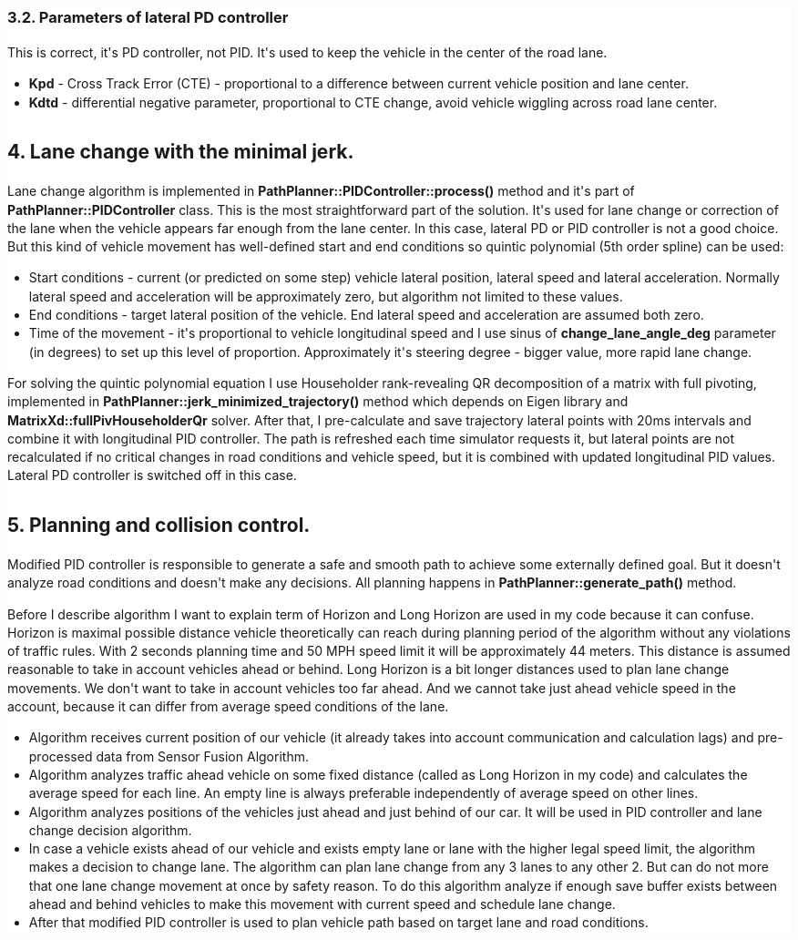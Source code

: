 ### 3.2. Parameters of lateral PD controller
This is correct, it's PD controller, not PID. It's used to keep the vehicle in the center of the road lane.

* **Kpd** - Cross Track Error (CTE) - proportional to a difference between current vehicle position and lane center.
* **Kdtd** - differential negative parameter, proportional to CTE change, avoid vehicle wiggling across road lane center.

## 4. Lane change with the minimal jerk.
Lane change algorithm is implemented in **PathPlanner::PIDController::process()** method and it's part of **PathPlanner::PIDController** class. This is the most straightforward part of the solution. It's used for lane change or correction of the lane when the vehicle appears far enough from the lane center. In this case, lateral PD or PID controller is not a good choice. But this kind of vehicle movement has well-defined start and end conditions so quintic polynomial (5th order spline) can be used:
* Start conditions - current (or predicted on some step) vehicle lateral position, lateral speed and lateral acceleration. Normally lateral speed and acceleration will be approximately zero, but algorithm not limited to these values.
* End conditions - target lateral position of the vehicle. End lateral speed and acceleration are assumed both zero.
* Time of the movement - it's proportional to vehicle longitudinal speed and I use sinus of **change_lane_angle_deg** parameter (in degrees) to set up this level of proportion. Approximately it's steering degree - bigger value, more rapid lane change.

For solving the quintic polynomial equation I use Householder rank-revealing QR decomposition of a matrix with full pivoting, implemented in **PathPlanner::jerk_minimized_trajectory()** method which depends on Eigen library and **MatrixXd::fullPivHouseholderQr** solver. After that, I pre-calculate and save trajectory lateral points with 20ms intervals and combine it with longitudinal PID controller. The path is refreshed each time simulator requests it, but lateral points are not recalculated if no critical changes in road conditions and vehicle speed, but it is combined with updated longitudinal PID values. Lateral PD controller is switched off in this case.

## 5. Planning and collision control.
Modified PID controller is responsible to generate a safe and smooth path to achieve some externally defined goal. But it doesn't analyze road conditions and doesn't make any decisions. All planning happens in **PathPlanner::generate_path()** method.

Before I describe algorithm I want to explain term of Horizon and Long Horizon are used in my code because it can confuse. Horizon is maximal possible distance vehicle theoretically can reach during planning period of the algorithm without any violations of traffic rules. With 2 seconds planning time and 50 MPH speed limit it will be approximately 44 meters. This distance is assumed reasonable to take in account vehicles ahead or behind. Long Horizon is a bit longer distances used to plan lane change movements. We don't want to take in account vehicles too far ahead. And we cannot take just ahead vehicle speed in the account, because it can differ from average speed conditions of the lane.

* Algorithm receives current position of our vehicle (it already takes into account communication and calculation lags) and pre-processed data from Sensor Fusion Algorithm.
* Algorithm analyzes traffic ahead vehicle on some fixed distance (called as Long Horizon in my code) and calculates the average speed for each line. An empty line is always preferable independently of average speed on other lines.
* Algorithm analyzes positions of the vehicles just ahead and just behind of our car. It will be used in PID controller and lane change decision algorithm.
* In case a vehicle exists ahead of our vehicle and exists empty lane or lane with the higher legal speed limit, the algorithm makes a decision to change lane. The algorithm can plan lane change from any 3 lanes to any other 2. But can do not more that one lane change movement at once by safety reason. To do this algorithm analyze if enough save buffer exists between ahead and behind vehicles to make this movement with current speed and schedule lane change.
* After that modified PID controller is used to plan vehicle path based on target lane and road conditions.